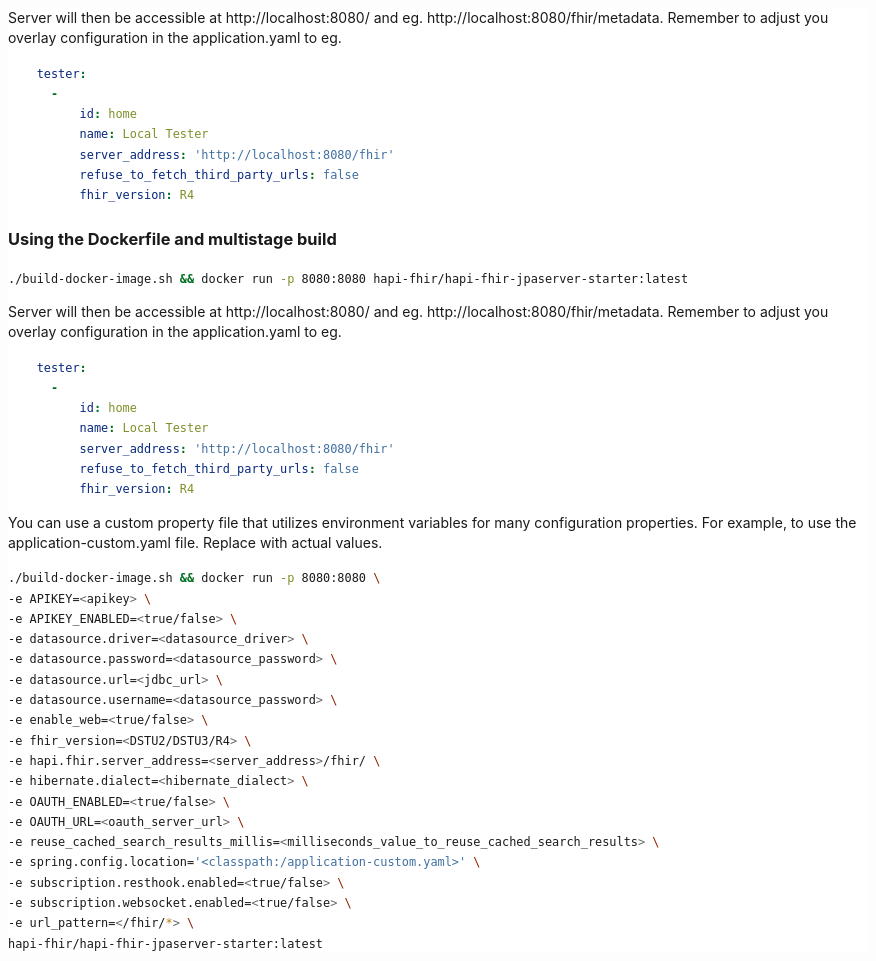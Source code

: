 Server will then be accessible at http://localhost:8080/ and eg. http://localhost:8080/fhir/metadata. Remember to adjust you overlay configuration in the application.yaml to eg.

```yaml
    tester:
      -
          id: home
          name: Local Tester
          server_address: 'http://localhost:8080/fhir'
          refuse_to_fetch_third_party_urls: false
          fhir_version: R4
```

### Using the Dockerfile and multistage build
```bash
./build-docker-image.sh && docker run -p 8080:8080 hapi-fhir/hapi-fhir-jpaserver-starter:latest
```
Server will then be accessible at http://localhost:8080/ and eg. http://localhost:8080/fhir/metadata. Remember to adjust you overlay configuration in the application.yaml to eg.

```yaml
    tester:
      -
          id: home
          name: Local Tester
          server_address: 'http://localhost:8080/fhir'
          refuse_to_fetch_third_party_urls: false
          fhir_version: R4

```
You can use a custom property file that utilizes environment variables for many configuration properties. For example, to use the application-custom.yaml file. Replace with actual values.

```bash
./build-docker-image.sh && docker run -p 8080:8080 \
-e APIKEY=<apikey> \
-e APIKEY_ENABLED=<true/false> \
-e datasource.driver=<datasource_driver> \
-e datasource.password=<datasource_password> \
-e datasource.url=<jdbc_url> \
-e datasource.username=<datasource_password> \
-e enable_web=<true/false> \
-e fhir_version=<DSTU2/DSTU3/R4> \
-e hapi.fhir.server_address=<server_address>/fhir/ \
-e hibernate.dialect=<hibernate_dialect> \
-e OAUTH_ENABLED=<true/false> \
-e OAUTH_URL=<oauth_server_url> \
-e reuse_cached_search_results_millis=<milliseconds_value_to_reuse_cached_search_results> \
-e spring.config.location='<classpath:/application-custom.yaml>' \
-e subscription.resthook.enabled=<true/false> \
-e subscription.websocket.enabled=<true/false> \
-e url_pattern=</fhir/*> \
hapi-fhir/hapi-fhir-jpaserver-starter:latest
```
